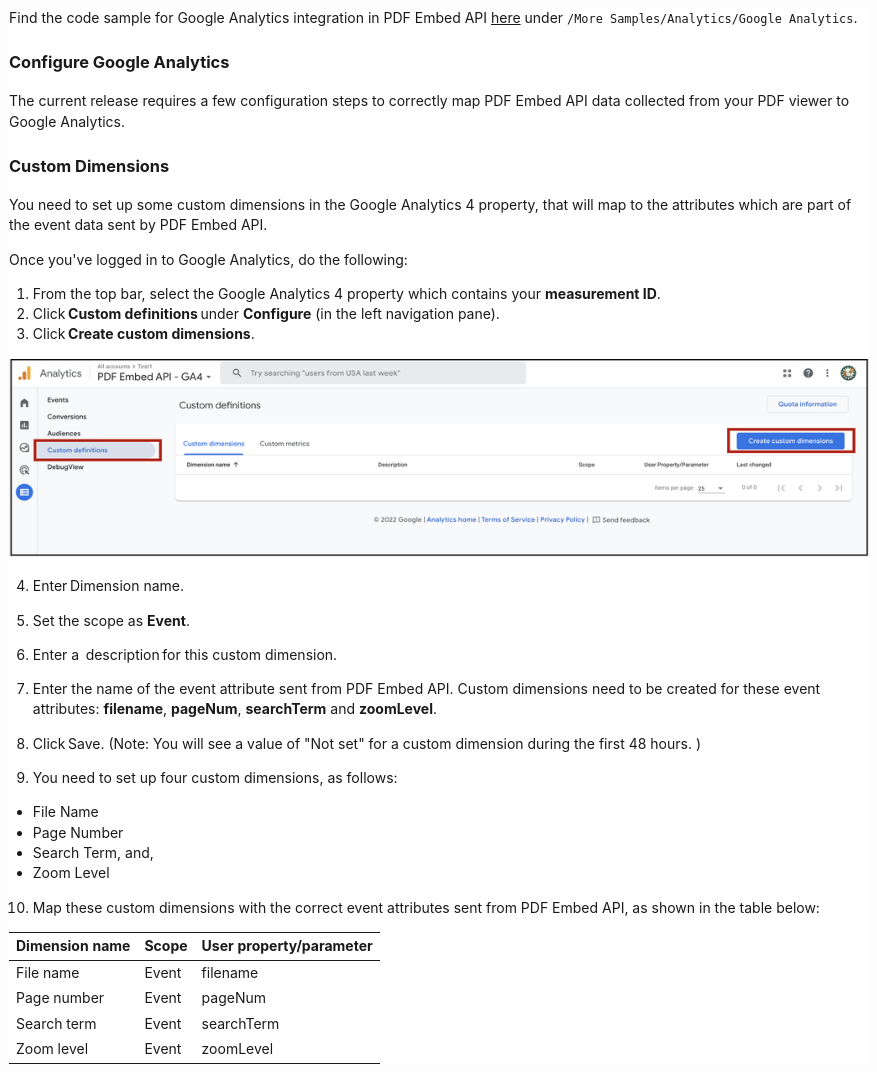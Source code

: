 Find the code sample for Google Analytics integration 
in PDF Embed API [here](https://www.adobe.com/go/pdfembedapi_samples) under
`/More Samples/Analytics/Google Analytics`.

### Configure Google Analytics

The current release requires a few configuration steps to correctly map 
PDF Embed API data collected from your PDF viewer to Google Analytics.

### Custom Dimensions

You need to set up some custom dimensions in the Google Analytics 4 property, 
that will map to the attributes which are part of the event data sent by PDF Embed API.

Once you've logged in to Google Analytics, do the following:

1.  From the top bar, select the Google Analytics 4 property which contains your **measurement ID**.
2.  Click **Custom definitions** under **Configure** (in the left navigation pane).
3.  Click **Create custom dimensions**.

![Configure in GA4](../images/ga_create_dimension.png)
<br/>

4.  Enter Dimension name.
5.  Set the scope as **Event**.
6.  Enter a  description for this custom dimension.
7.  Enter the name of the event attribute sent from PDF Embed API. Custom dimensions need to be created for these event attributes: **filename**, **pageNum**, **searchTerm** and **zoomLevel**.
8. Click Save. 
(Note: You will see a value of "Not set" for a custom dimension during the first 48 hours. )

9. You need to set up four custom dimensions, as follows:

  * File Name 
  * Page Number 
  * Search Term, and, 
  * Zoom Level 

10. Map these custom dimensions with the correct event attributes sent from PDF Embed API, as shown in the table below:

| Dimension name | Scope                                                                     |  User property/parameter    |
| ------ | ------------------------------------------------------------------------------- |  ----------------------------- |
| File name | Event |                filename                |
| Page number    | Event        |                                  pageNum  |
| Search term    | Event         |                                  searchTerm  |
| Zoom level    | Event         |                                   zoomLevel |
